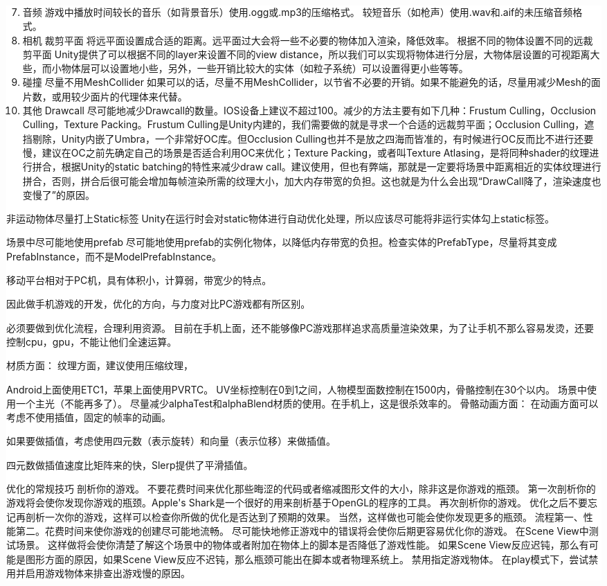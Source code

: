 7. 音频
游戏中播放时间较长的音乐（如背景音乐）使用.ogg或.mp3的压缩格式。
较短音乐（如枪声）使用.wav和.aif的未压缩音频格式。
8. 相机
裁剪平面
将远平面设置成合适的距离。远平面过大会将一些不必要的物体加入渲染，降低效率。
根据不同的物体设置不同的远裁剪平面
Unity提供了可以根据不同的layer来设置不同的view distance，所以我们可以实现将物体进行分层，大物体层设置的可视距离大些，而小物体层可以设置地小些，另外，一些开销比较大的实体（如粒子系统）可以设置得更小些等等。
9. 碰撞
尽量不用MeshCollider
如果可以的话，尽量不用MeshCollider，以节省不必要的开销。如果不能避免的话，尽量用减少Mesh的面片数，或用较少面片的代理体来代替。
10. 其他
Drawcall
尽可能地减少Drawcall的数量。IOS设备上建议不超过100。减少的方法主要有如下几种：Frustum Culling，Occlusion Culling，Texture Packing。Frustum Culling是Unity内建的，我们需要做的就是寻求一个合适的远裁剪平面；Occlusion Culling，遮挡剔除，Unity内嵌了Umbra，一个非常好OC库。但Occlusion Culling也并不是放之四海而皆准的，有时候进行OC反而比不进行还要慢，建议在OC之前先确定自己的场景是否适合利用OC来优化；Texture Packing，或者叫Texture Atlasing，是将同种shader的纹理进行拼合，根据Unity的static batching的特性来减少draw call。建议使用，但也有弊端，那就是一定要将场景中距离相近的实体纹理进行拼合，否则，拼合后很可能会增加每帧渲染所需的纹理大小，加大内存带宽的负担。这也就是为什么会出现“DrawCall降了，渲染速度也变慢了”的原因。

非运动物体尽量打上Static标签
Unity在运行时会对static物体进行自动优化处理，所以应该尽可能将非运行实体勾上static标签。

场景中尽可能地使用prefab
尽可能地使用prefab的实例化物体，以降低内存带宽的负担。检查实体的PrefabType，尽量将其变成PrefabInstance，而不是ModelPrefabInstance。

移动平台相对于PC机，具有体积小，计算弱，带宽少的特点。

因此做手机游戏的开发，优化的方向，与力度对比PC游戏都有所区别。

必须要做到优化流程，合理利用资源。
目前在手机上面，还不能够像PC游戏那样追求高质量渲染效果，为了让手机不那么容易发烫，还要控制cpu，gpu，不能让他们全速运算。

材质方面：
纹理方面，建议使用压缩纹理，

Android上面使用ETC1，苹果上面使用PVRTC。
UV坐标控制在0到1之间，人物模型面数控制在1500内，骨骼控制在30个以内。
场景中使用一个主光（不能再多了）。
尽量减少alphaTest和alphaBlend材质的使用。在手机上，这是很杀效率的。
骨骼动画方面：
在动画方面可以考虑不使用插值，固定的帧率的动画。

如果要做插值，考虑使用四元数（表示旋转）和向量（表示位移）来做插值。

四元数做插值速度比矩阵来的快，Slerp提供了平滑插值。

优化的常规技巧
剖析你的游戏。
不要花费时间来优化那些晦涩的代码或者缩减图形文件的大小，除非这是你游戏的瓶颈。
第一次剖析你的游戏将会使你发现你游戏的瓶颈。Apple's Shark是一个很好的用来剖析基于OpenGL的程序的工具。
再次剖析你的游戏。
优化之后不要忘记再剖析一次你的游戏，这样可以检查你所做的优化是否达到了预期的效果。
当然，这样做也可能会使你发现更多的瓶颈。
流程第一、性能第二。花费时间来使你游戏的创建尽可能地流畅。
尽可能快地修正游戏中的错误将会使你后期更容易优化你的游戏。
在Scene View中测试场景。
这样做将会使你清楚了解这个场景中的物体或者附加在物体上的脚本是否降低了游戏性能。
如果Scene View反应迟钝，那么有可能是图形方面的原因，如果Scene View反应不迟钝，那么瓶颈可能出在脚本或者物理系统上。
禁用指定游戏物体。
在play模式下，尝试禁用并启用游戏物体来排查出游戏慢的原因。
